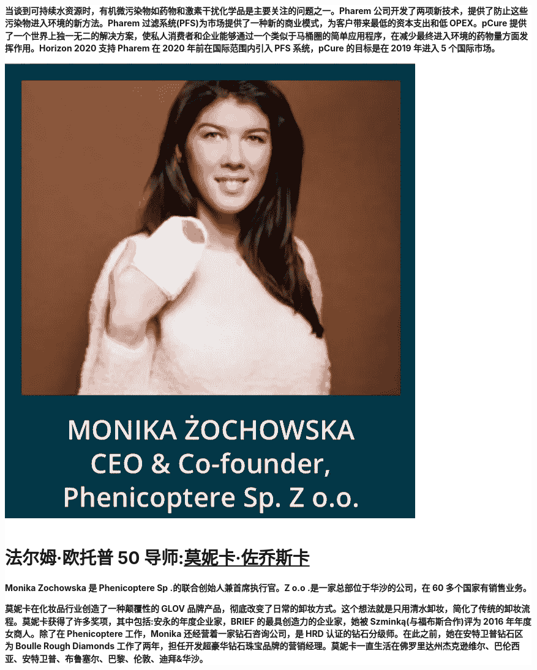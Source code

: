 ****当谈到可持续水资源时，有机微污染物如药物和激素干扰化学品是主要关注的问题之一。Pharem 公司开发了两项新技术，提供了防止这些污染物进入环境的新方法。Pharem 过滤系统(PFS)为市场提供了一种新的商业模式，为客户带来最低的资本支出和低 OPEX。pCure 提供了一个世界上独一无二的解决方案，使私人消费者和企业能够通过一个类似于马桶圈的简单应用程序，在减少最终进入环境的药物量方面发挥作用。Horizon 2020 支持 Pharem 在 2020 年前在国际范围内引入 PFS 系统，pCure 的目标是在 2019 年进入 5 个国际市场。****

****![](img/f3a3eb6683db31e30083c6709cbeed87.png)****

# ****法尔姆·欧托普 50 导师:[莫妮卡·佐乔斯卡](https://www.linkedin.com/in/monikazochowska/)****

****Monika Zochowska 是 Phenicoptere Sp .的联合创始人兼首席执行官。Z o.o .是一家总部位于华沙的公司，在 60 多个国家有销售业务。****

****莫妮卡在化妆品行业创造了一种颠覆性的 GLOV 品牌产品，彻底改变了日常的卸妆方式。这个想法就是只用清水卸妆，简化了传统的卸妆流程。莫妮卡获得了许多奖项，其中包括:安永的年度企业家，BRIEF 的最具创造力的企业家，她被 Szminką(与福布斯合作)评为 2016 年年度女商人。除了在 Phenicoptere 工作，Monika 还经营着一家钻石咨询公司，是 HRD 认证的钻石分级师。在此之前，她在安特卫普钻石区为 Boulle Rough Diamonds 工作了两年，担任开发超豪华钻石珠宝品牌的营销经理。莫妮卡一直生活在佛罗里达州杰克逊维尔、巴伦西亚、安特卫普、布鲁塞尔、巴黎、伦敦、迪拜&华沙。****
